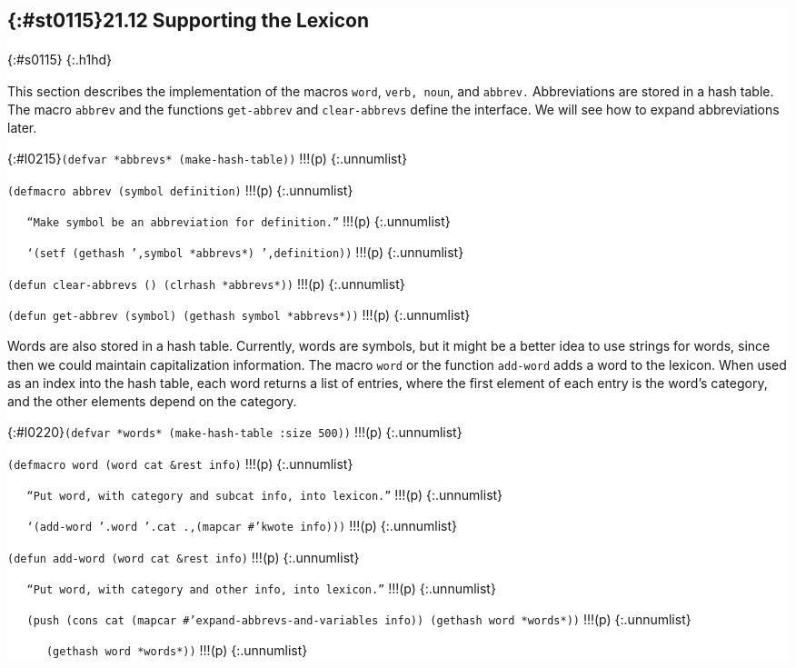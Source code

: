 ## [ ](#){:#st0115}21.12 Supporting the Lexicon
{:#s0115}
{:.h1hd}

This section describes the implementation of the macros `word`, `verb, noun`, and `abbrev.` Abbreviations are stored in a hash table.
The macro `abbr`e`v` and the functions `get-abbrev` and `clear-abbrevs` define the interface.
We will see how to expand abbreviations later.

[ ](#){:#l0215}`(defvar *abbrevs* (make-hash-table))`
!!!(p) {:.unnumlist}

`(defmacro abbrev (symbol definition)`
!!!(p) {:.unnumlist}

`   “Make symbol be an abbreviation for definition.”`
!!!(p) {:.unnumlist}

`   ‘(setf (gethash ’,symbol *abbrevs*) ’,definition))`
!!!(p) {:.unnumlist}

`(defun clear-abbrevs () (clrhash *abbrevs*))`
!!!(p) {:.unnumlist}

`(defun get-abbrev (symbol) (gethash symbol *abbrevs*))`
!!!(p) {:.unnumlist}

Words are also stored in a hash table.
Currently, words are symbols, but it might be a better idea to use strings for words, since then we could maintain capitalization information.
The macro `word` or the function `add-word` adds a word to the lexicon.
When used as an index into the hash table, each word returns a list of entries, where the first element of each entry is the word’s category, and the other elements depend on the category.

[ ](#){:#l0220}`(defvar *words* (make-hash-table :size 500))`
!!!(p) {:.unnumlist}

`(defmacro word (word cat &rest info)`
!!!(p) {:.unnumlist}

`   “Put word, with category and subcat info, into lexicon.”`
!!!(p) {:.unnumlist}

`   ‘(add-word ’.word ’.cat .,(mapcar #’kwote info)))`
!!!(p) {:.unnumlist}

`(defun add-word (word cat &rest info)`
!!!(p) {:.unnumlist}

`   “Put word, with category and other info, into lexicon.”`
!!!(p) {:.unnumlist}

`   (push (cons cat (mapcar #’expand-abbrevs-and-variables info)) (gethash word *words*))`
!!!(p) {:.unnumlist}

`      (gethash word *words*))`
!!!(p) {:.unnumlist}
